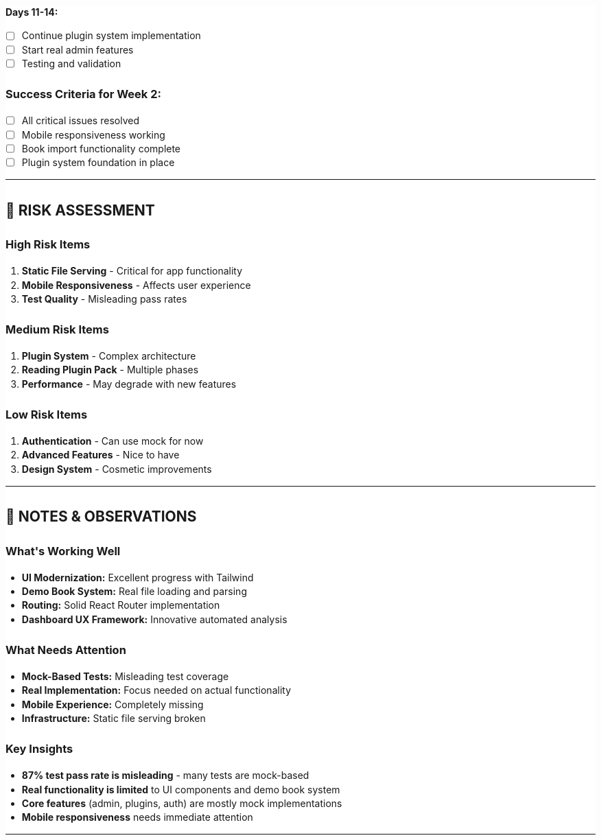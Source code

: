 **Days 11-14:**
- [ ] Continue plugin system implementation
- [ ] Start real admin features
- [ ] Testing and validation

### **Success Criteria for Week 2:**
- [ ] All critical issues resolved
- [ ] Mobile responsiveness working
- [ ] Book import functionality complete
- [ ] Plugin system foundation in place

---

## 🚨 **RISK ASSESSMENT**

### **High Risk Items**
1. **Static File Serving** - Critical for app functionality
2. **Mobile Responsiveness** - Affects user experience
3. **Test Quality** - Misleading pass rates

### **Medium Risk Items**
1. **Plugin System** - Complex architecture
2. **Reading Plugin Pack** - Multiple phases
3. **Performance** - May degrade with new features

### **Low Risk Items**
1. **Authentication** - Can use mock for now
2. **Advanced Features** - Nice to have
3. **Design System** - Cosmetic improvements

---

## 📝 **NOTES & OBSERVATIONS**

### **What's Working Well**
- **UI Modernization:** Excellent progress with Tailwind
- **Demo Book System:** Real file loading and parsing
- **Routing:** Solid React Router implementation
- **Dashboard UX Framework:** Innovative automated analysis

### **What Needs Attention**
- **Mock-Based Tests:** Misleading test coverage
- **Real Implementation:** Focus needed on actual functionality
- **Mobile Experience:** Completely missing
- **Infrastructure:** Static file serving broken

### **Key Insights**
- **87% test pass rate is misleading** - many tests are mock-based
- **Real functionality is limited** to UI components and demo book system
- **Core features** (admin, plugins, auth) are mostly mock implementations
- **Mobile responsiveness** needs immediate attention

---